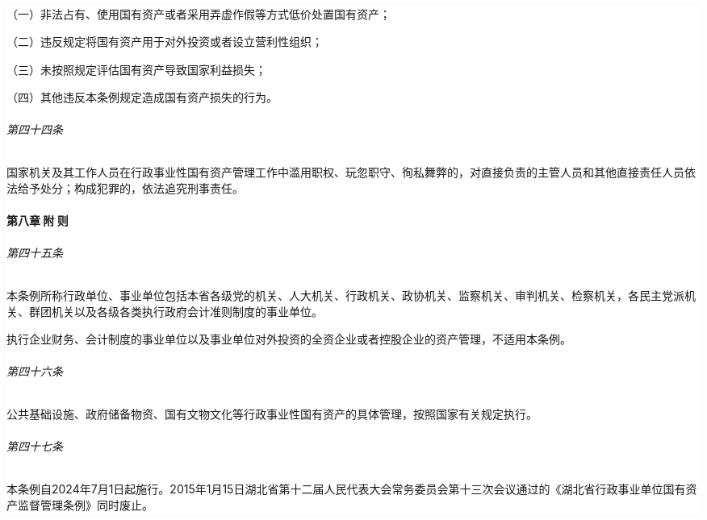 （一）非法占有、使用国有资产或者采用弄虚作假等方式低价处置国有资产；

（二）违反规定将国有资产用于对外投资或者设立营利性组织；

（三）未按照规定评估国有资产导致国家利益损失；

（四）其他违反本条例规定造成国有资产损失的行为。

###### 第四十四条

国家机关及其工作人员在行政事业性国有资产管理工作中滥用职权、玩忽职守、徇私舞弊的，对直接负责的主管人员和其他直接责任人员依法给予处分；构成犯罪的，依法追究刑事责任。

#### 第八章 附 则

###### 第四十五条

本条例所称行政单位、事业单位包括本省各级党的机关、人大机关、行政机关、政协机关、监察机关、审判机关、检察机关，各民主党派机关、群团机关以及各级各类执行政府会计准则制度的事业单位。

执行企业财务、会计制度的事业单位以及事业单位对外投资的全资企业或者控股企业的资产管理，不适用本条例。

###### 第四十六条

公共基础设施、政府储备物资、国有文物文化等行政事业性国有资产的具体管理，按照国家有关规定执行。

###### 第四十七条

本条例自2024年7月1日起施行。2015年1月15日湖北省第十二届人民代表大会常务委员会第十三次会议通过的《湖北省行政事业单位国有资产监督管理条例》同时废止。
